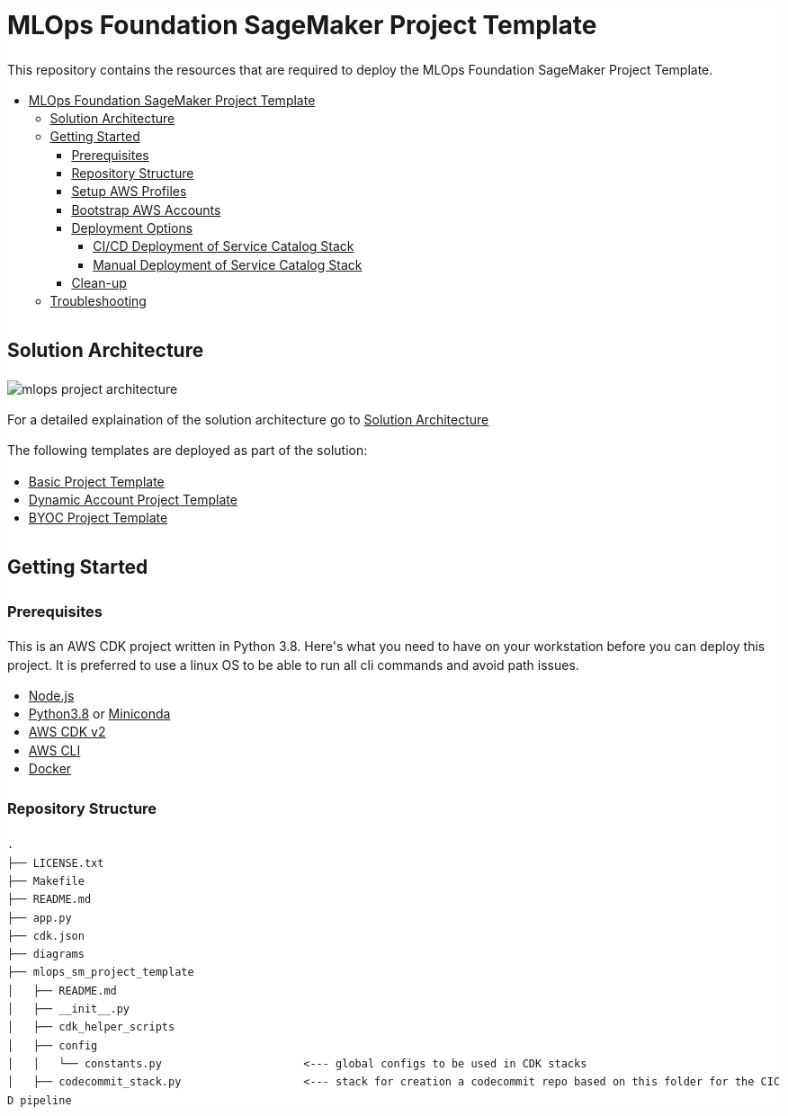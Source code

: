 # MLOps Foundation SageMaker Project Template
This repository contains the resources that are required to deploy the MLOps Foundation SageMaker Project Template.

- [MLOps Foundation SageMaker Project Template](#mlops-foundation-sagemaker-project-template)
  - [Solution Architecture](#solution-architecture)
  - [Getting Started](#getting-started)
    - [Prerequisites](#prerequisites)
    - [Repository Structure](#repository-structure)
    - [Setup AWS Profiles](#setup-aws-profiles)
    - [Bootstrap AWS Accounts](#bootstrap-aws-accounts)
    - [Deployment Options](#deployment-options)
      - [CI/CD Deployment of Service Catalog Stack](#cicd-deployment-of-service-catalog-stack)
      - [Manual Deployment of Service Catalog Stack](#manual-deployment-of-service-catalog-stack)
    - [Clean-up](#clean-up)
  - [Troubleshooting](#troubleshooting)

## Solution Architecture

![mlops project architecture](diagrams/MLOPs%20Foundation%20Architecture-mlops%20project%20cicd%20architecture.jpg)

For a detailed explaination of the solution architecture go to [Solution Architecture](docs/SOLUTION_ARCHITECTURE.md)

The following templates are deployed as part of the solution:
- [Basic Project Template](docs/templates/BASIC_PROJECT_TEMPLATE.md)
- [Dynamic Account Project Template](docs/templates/DYNAMIC_ACCOUNT_PROJECT_TEMPLATE.md)
- [BYOC Project Template](docs/templates/BYOC_PROJECT_TEMPLATE.md)

## Getting Started

### Prerequisites

This is an AWS CDK project written in Python 3.8. Here's what you need to have on your workstation before you can deploy this project. It is preferred to use a linux OS to be able to run all cli commands and avoid path issues.

* [Node.js](https://nodejs.org/)
* [Python3.8](https://www.python.org/downloads/release/python-380/) or [Miniconda](https://docs.conda.io/en/latest/miniconda.html)
* [AWS CDK v2](https://aws.amazon.com/cdk/)
* [AWS CLI](https://aws.amazon.com/cli/)
* [Docker](https://docs.docker.com/desktop/)

### Repository Structure

```
.
├── LICENSE.txt
├── Makefile
├── README.md
├── app.py
├── cdk.json
├── diagrams
├── mlops_sm_project_template
│   ├── README.md
│   ├── __init__.py
│   ├── cdk_helper_scripts
│   ├── config
│   │   └── constants.py                      <--- global configs to be used in CDK stacks
│   ├── codecommit_stack.py                   <--- stack for creation a codecommit repo based on this folder for the CICD pipeline
```